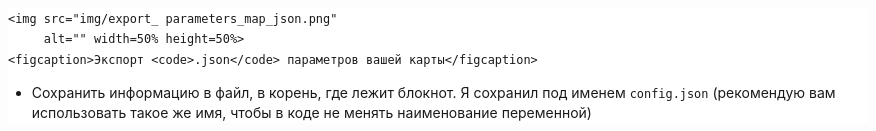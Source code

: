     <img src="img/export_ parameters_map_json.png"
         alt="" width=50% height=50%>
    <figcaption>Экспорт <code>.json</code> параметров вашей карты</figcaption>
</figure>

- Сохранить информацию в файл, в корень, где лежит блокнот. Я сохранил под 
  именем `config.json` 
  (рекомендую вам использовать такое же имя, чтобы в коде не менять 
  наименование переменной)
<figure>